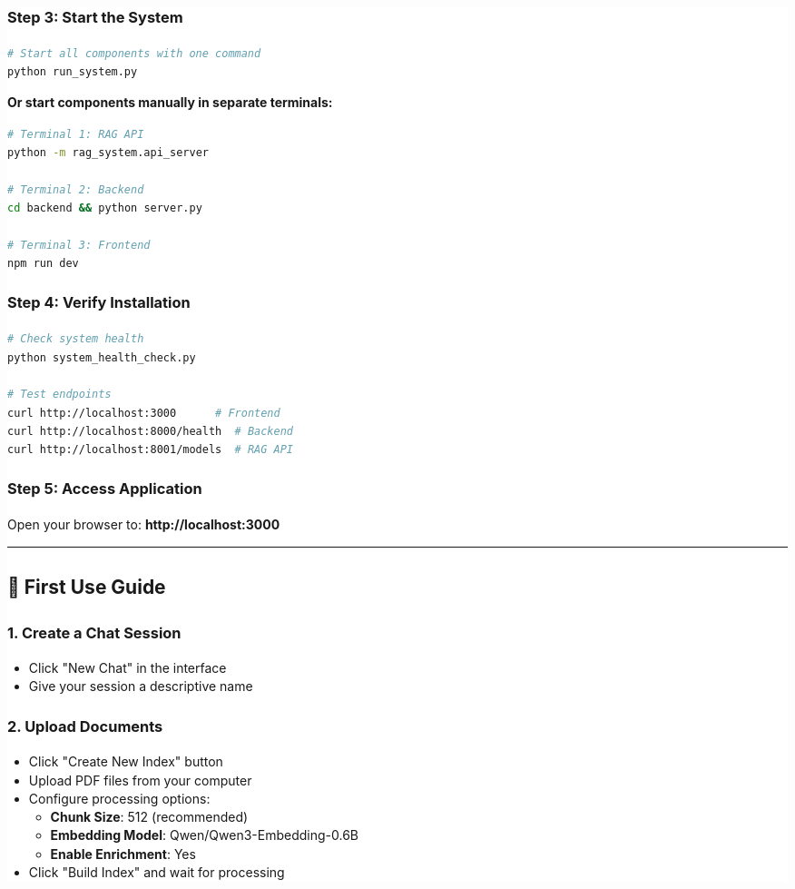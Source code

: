 ### Step 3: Start the System

```bash
# Start all components with one command
python run_system.py
```

**Or start components manually in separate terminals:**

```bash
# Terminal 1: RAG API
python -m rag_system.api_server

# Terminal 2: Backend
cd backend && python server.py

# Terminal 3: Frontend
npm run dev
```

### Step 4: Verify Installation

```bash
# Check system health
python system_health_check.py

# Test endpoints
curl http://localhost:3000      # Frontend
curl http://localhost:8000/health  # Backend
curl http://localhost:8001/models  # RAG API
```

### Step 5: Access Application

Open your browser to: **http://localhost:3000**

---

## 🎯 First Use Guide

### 1. Create a Chat Session
- Click "New Chat" in the interface
- Give your session a descriptive name

### 2. Upload Documents
- Click "Create New Index" button
- Upload PDF files from your computer
- Configure processing options:
  - **Chunk Size**: 512 (recommended)
  - **Embedding Model**: Qwen/Qwen3-Embedding-0.6B
  - **Enable Enrichment**: Yes
- Click "Build Index" and wait for processing
